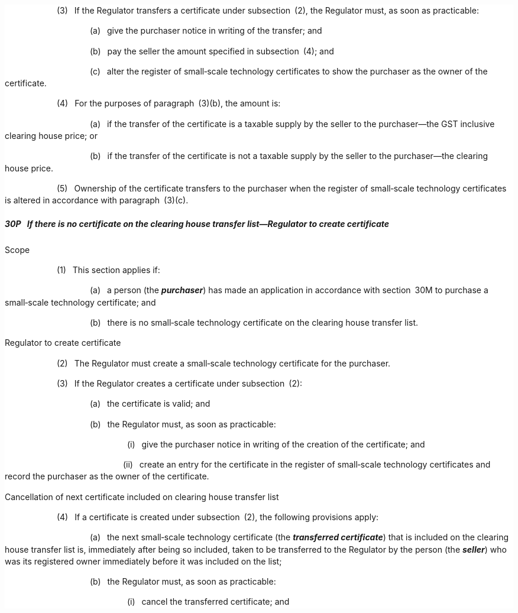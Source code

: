              (3)  If the Regulator transfers a certificate under subsection (2), the Regulator must, as soon as practicable:

                     (a)  give the purchaser notice in writing of the transfer; and

                     (b)  pay the seller the amount specified in subsection (4); and

                     (c)  alter the register of small‑scale technology certificates to show the purchaser as the owner of the certificate.

             (4)  For the purposes of paragraph (3)(b), the amount is:

                     (a)  if the transfer of the certificate is a taxable supply by the seller to the purchaser—the GST inclusive clearing house price; or

                     (b)  if the transfer of the certificate is not a taxable supply by the seller to the purchaser—the clearing house price.

             (5)  Ownership of the certificate transfers to the purchaser when the register of small‑scale technology certificates is altered in accordance with paragraph (3)(c).

##### <a id="30P"></a>30P  If there is no certificate on the clearing house transfer list—Regulator to create certificate

Scope

             (1)  This section applies if:

                     (a)  a person (the **_purchaser_**) has made an application in accordance with section 30M to purchase a small‑scale technology certificate; and

                     (b)  there is no small‑scale technology certificate on the clearing house transfer list.

Regulator to create certificate

             (2)  The Regulator must create a small‑scale technology certificate for the purchaser.

             (3)  If the Regulator creates a certificate under subsection (2):

                     (a)  the certificate is valid; and

                     (b)  the Regulator must, as soon as practicable:

                              (i)  give the purchaser notice in writing of the creation of the certificate; and

                             (ii)  create an entry for the certificate in the register of small‑scale technology certificates and record the purchaser as the owner of the certificate.

Cancellation of next certificate included on clearing house transfer list

             (4)  If a certificate is created under subsection (2), the following provisions apply:

                     (a)  the next small‑scale technology certificate (the **_transferred certificate_**) that is included on the clearing house transfer list is, immediately after being so included, taken to be transferred to the Regulator by the person (the **_seller_**) who was its registered owner immediately before it was included on the list;

                     (b)  the Regulator must, as soon as practicable:

                              (i)  cancel the transferred certificate; and
